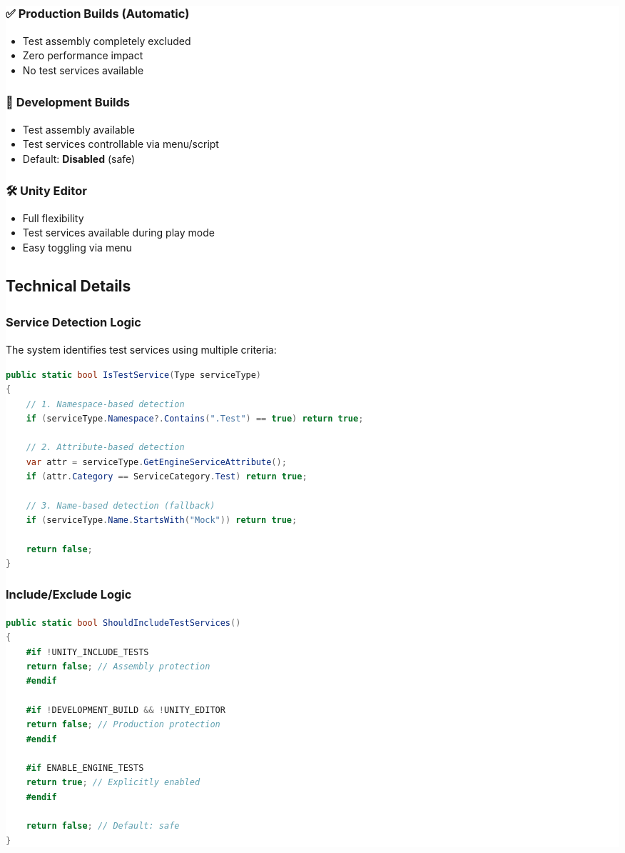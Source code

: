 ### ✅ **Production Builds (Automatic)**
- Test assembly completely excluded
- Zero performance impact
- No test services available

### 🔧 **Development Builds**
- Test assembly available
- Test services controllable via menu/script
- Default: **Disabled** (safe)

### 🛠️ **Unity Editor**
- Full flexibility
- Test services available during play mode
- Easy toggling via menu

## Technical Details

### Service Detection Logic

The system identifies test services using multiple criteria:

```csharp
public static bool IsTestService(Type serviceType)
{
    // 1. Namespace-based detection
    if (serviceType.Namespace?.Contains(".Test") == true) return true;
    
    // 2. Attribute-based detection  
    var attr = serviceType.GetEngineServiceAttribute();
    if (attr.Category == ServiceCategory.Test) return true;
    
    // 3. Name-based detection (fallback)
    if (serviceType.Name.StartsWith("Mock")) return true;
    
    return false;
}
```

### Include/Exclude Logic

```csharp
public static bool ShouldIncludeTestServices()
{
    #if !UNITY_INCLUDE_TESTS
    return false; // Assembly protection
    #endif
    
    #if !DEVELOPMENT_BUILD && !UNITY_EDITOR  
    return false; // Production protection
    #endif
    
    #if ENABLE_ENGINE_TESTS
    return true; // Explicitly enabled
    #endif
    
    return false; // Default: safe
}
```
